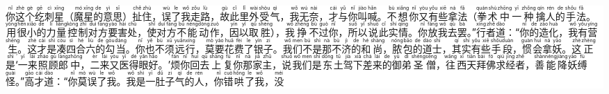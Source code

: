 </rt></ruby><ruby>你<rt>nǐ</rt></ruby><ruby>这<rt>zhè</rt></ruby><ruby>个<rt>gè</rt></ruby><ruby>纥<rt>gē</rt></ruby><ruby>刺<rt>cì</rt></ruby><ruby>星<rt>xīng</rt></ruby>（<ruby>魔<rt>mó</rt></ruby><ruby>星<rt>xīng</rt></ruby><ruby>的<rt>de</rt></ruby><ruby>意<rt>yì</rt></ruby><ruby>思<rt>sī</rt></ruby>）<ruby>扯<rt>chě</rt></ruby><ruby>住<rt>zhù</rt></ruby>，<ruby>误<rt>wù</rt></ruby><ruby>了<rt>le</rt></ruby><ruby>我<rt>wǒ</rt></ruby><ruby>走<rt>zǒu</rt></ruby><ruby>路<rt>lù</rt></ruby>，<ruby>故<rt>gù</rt></ruby><ruby>此<rt>cǐ</rt></ruby><ruby>里<rt>lǐ</rt></ruby><ruby>外<rt>wài</rt></ruby><ruby>受<rt>shòu</rt></ruby><ruby>气<rt>qì</rt></ruby>，<ruby>我<rt>wǒ</rt></ruby><ruby>无<rt>wú</rt></ruby><ruby>奈<rt>nài</rt></ruby>，<ruby>才<rt>cái</rt></ruby><ruby>与<rt>yǔ</rt></ruby><ruby>你<rt>nǐ</rt></ruby><ruby>叫<rt>jiào</rt></ruby><ruby>喊<rt>hǎn</rt></ruby>。<ruby>不<rt>bù</rt></ruby><ruby>想<rt>xiǎng</rt></ruby><ruby>你<rt>nǐ</rt></ruby><ruby>又<rt>yòu</rt></ruby><ruby>有<rt>yǒu</rt></ruby><ruby>些<rt>xiē</rt></ruby><ruby>拿<rt>ná</rt></ruby><ruby>法<rt>fǎ</rt></ruby>（<ruby>拳<rt>quán</rt></ruby><ruby>术<rt>shù</rt></ruby><ruby>中<rt>zhōng</rt></ruby><ruby>一<rt>yī</rt></ruby><ruby>种<rt>zhǒng</rt></ruby><ruby>擒<rt>qín</rt></ruby><ruby>人<rt>rén</rt></ruby><ruby>的<rt>de</rt></ruby><ruby>手<rt>shǒu</rt></ruby><ruby>法<rt>fǎ</rt></ruby>。<ruby>用<rt>yòng</rt></ruby><ruby>很<rt>hěn</rt></ruby><ruby>小<rt>xiǎo</rt></ruby><ruby>的<rt>de</rt></ruby><ruby>力<rt>lì</rt></ruby><ruby>量<rt>liàng</rt></ruby><ruby>控<rt>kòng</rt></ruby><ruby>制<rt>zhì</rt></ruby><ruby>对<rt>duì</rt></ruby><ruby>方<rt>fāng</rt></ruby><ruby>要<rt>yào</rt></ruby><ruby>害<rt>hài</rt></ruby><ruby>处<rt>chù</rt></ruby>，<ruby>使<rt>shǐ</rt></ruby><ruby>对<rt>duì</rt></ruby><ruby>方<rt>fāng</rt></ruby><ruby>不<rt>bù</rt></ruby><ruby>能<rt>néng</rt></ruby><ruby>动<rt>dòng</rt></ruby><ruby>作<rt>zuò</rt></ruby>，<ruby>因<rt>yīn</rt></ruby><ruby>以<rt>yǐ</rt></ruby><ruby>取<rt>qǔ</rt></ruby><ruby>胜<rt>shèng</rt></ruby>），<ruby>我<rt>wǒ</rt></ruby><ruby>挣<rt>zhēng</rt></ruby><ruby>不<rt>bù</rt></ruby><ruby>过<rt>guò</rt></ruby><ruby>你<rt>nǐ</rt></ruby>，<ruby>所<rt>suǒ</rt></ruby><ruby>以<rt>yǐ</rt></ruby><ruby>说<rt>shuō</rt></ruby><ruby>此<rt>cǐ</rt></ruby><ruby>实<rt>shí</rt></ruby><ruby>情<rt>qíng</rt></ruby>。<ruby>你<rt>nǐ</rt></ruby><ruby>放<rt>fàng</rt></ruby><ruby>我<rt>wǒ</rt></ruby><ruby>去<rt>qù</rt></ruby><ruby>罢<rt>bà</rt></ruby>。”<ruby>行<rt>xíng</rt></ruby><ruby>者<rt>zhě</rt></ruby><ruby>道<rt>dào</rt></ruby>：“<ruby>你<rt>nǐ</rt></ruby><ruby>的<rt>de</rt></ruby><ruby>造<rt>zào</rt></ruby><ruby>化<rt>huà</rt></ruby>，<ruby>我<rt>wǒ</rt></ruby><ruby>有<rt>yǒu</rt></ruby><ruby>营<rt>yíng</rt></ruby><ruby>生<rt>shēng</rt></ruby>。<ruby>这<rt>zhè</rt></ruby><ruby>才<rt>cái</rt></ruby><ruby>是<rt>shì</rt></ruby><ruby>凑<rt>còu</rt></ruby><ruby>四<rt>sì</rt></ruby><ruby>合<rt>hé</rt></ruby><ruby>六<rt>liù</rt></ruby><ruby>的<rt>de</rt></ruby><ruby>勾<rt>gòu</rt></ruby><ruby>当<rt>dàng</rt></ruby>。<ruby>你<rt>nǐ</rt></ruby><ruby>也<rt>yě</rt></ruby><ruby>不<rt>bù</rt></ruby><ruby>须<rt>xū</rt></ruby><ruby>远<rt>yuǎn</rt></ruby><ruby>行<rt>xíng</rt></ruby>，<ruby>莫<rt>mò</rt></ruby><ruby>要<rt>yào</rt></ruby><ruby>花<rt>huā</rt></ruby><ruby>费<rt>fèi</rt></ruby><ruby>了<rt>le</rt></ruby><ruby>银<rt>yín</rt></ruby><ruby>子<rt>zi</rt></ruby>。<ruby>我<rt>wǒ</rt></ruby><ruby>们<rt>men</rt></ruby><ruby>不<rt>bú</rt></ruby><ruby>是<rt>shì</rt></ruby><ruby>那<rt>nà</rt></ruby><ruby>不<rt>bù</rt></ruby><ruby>济<rt>jì</rt></ruby><ruby>的<rt>de</rt></ruby><ruby>和<rt>hé</rt></ruby><ruby>尚<rt>shàng</rt></ruby>，<ruby>脓<rt>nóng</rt></ruby><ruby>包<rt>bāo</rt></ruby><ruby>的<rt>de</rt></ruby><ruby>道<rt>dào</rt></ruby><ruby>士<rt>shì</rt></ruby>，<ruby>其<rt>qí</rt></ruby><ruby>实<rt>shí</rt></ruby><ruby>有<rt>yǒu</rt></ruby><ruby>些<rt>xiē</rt></ruby><ruby>手<rt>shǒu</rt></ruby><ruby>段<rt>duàn</rt></ruby>，<ruby>惯<rt>guàn</rt></ruby><ruby>会<rt>huì</rt></ruby><ruby>拿<rt>ná</rt></ruby><ruby>妖<rt>yāo</rt></ruby>。<ruby>这<rt>zhè</rt></ruby><ruby>正<rt>zhèng</rt></ruby><ruby>是<rt>shì</rt></ruby><ruby>‘<rt>‘</rt></ruby><ruby>一<rt>yī</rt></ruby><ruby>来<rt>lái</rt></ruby><ruby>照<rt>zhào</rt></ruby><ruby>顾<rt>gù</rt></ruby><ruby>郎<rt>láng</rt></ruby><ruby>中<rt>zhōng</rt></ruby>，<ruby>二<rt>èr</rt></ruby><ruby>来<rt>lái</rt></ruby><ruby>又<rt>yòu</rt></ruby><ruby>医<rt>yī</rt></ruby><ruby>得<rt>dé</rt></ruby><ruby>眼<rt>yǎn</rt></ruby><ruby>好<rt>hǎo</rt></ruby>。<ruby>’<rt>’</rt></ruby><ruby>烦<rt>fán</rt></ruby><ruby>你<rt>nǐ</rt></ruby><ruby>回<rt>huí</rt></ruby><ruby>去<rt>qù</rt></ruby><ruby>上<rt>shàng</rt></ruby><ruby>复<rt>fù</rt></ruby><ruby>你<rt>nǐ</rt></ruby><ruby>那<rt>nà</rt></ruby><ruby>家<rt>jiā</rt></ruby><ruby>主<rt>zhǔ</rt></ruby>，<ruby>说<rt>shuō</rt></ruby><ruby>我<rt>wǒ</rt></ruby><ruby>们<rt>men</rt></ruby><ruby>是<rt>shì</rt></ruby><ruby>东<rt>dōng</rt></ruby><ruby>土<rt>tǔ</rt></ruby><ruby>驾<rt>jià</rt></ruby><ruby>下<rt>xià</rt></ruby><ruby>差<rt>chà</rt></ruby><ruby>来<rt>lái</rt></ruby><ruby>的<rt>de</rt></ruby><ruby>御<rt>yù</rt></ruby><ruby>弟<rt>dì</rt></ruby><ruby>圣<rt>shèng</rt></ruby><ruby>僧<rt>sēng</rt></ruby>，<ruby>往<rt>wǎng</rt></ruby><ruby>西<rt>xī</rt></ruby><ruby>天<rt>tiān</rt></ruby><ruby>拜<rt>bài</rt></ruby><ruby>佛<rt>fó</rt></ruby><ruby>求<rt>qiú</rt></ruby><ruby>经<rt>jīng</rt></ruby><ruby>者<rt>zhě</rt></ruby>，<ruby>善<rt>shàn</rt></ruby><ruby>能<rt>néng</rt></ruby><ruby>降<rt>jiàng</rt></ruby><ruby>妖<rt>yāo</rt></ruby><ruby>缚<rt>fù</rt></ruby><ruby>怪<rt>guài</rt></ruby>。”<ruby>高<rt>gāo</rt></ruby><ruby>才<rt>cái</rt></ruby><ruby>道<rt>dào</rt></ruby>：“<ruby>你<rt>nǐ</rt></ruby><ruby>莫<rt>mò</rt></ruby><ruby>误<rt>wù</rt></ruby><ruby>了<rt>le</rt></ruby><ruby>我<rt>wǒ</rt></ruby>。<ruby>我<rt>wǒ</rt></ruby><ruby>是<rt>shì</rt></ruby><ruby>一<rt>yī</rt></ruby><ruby>肚<rt>dǔ</rt></ruby><ruby>子<rt>zi</rt></ruby><ruby>气<rt>qì</rt></ruby><ruby>的<rt>de</rt></ruby><ruby>人<rt>rén</rt></ruby>，<ruby>你<rt>nǐ</rt></ruby><ruby>错<rt>cuò</rt></ruby><ruby>哄<rt>hǒng</rt></ruby><ruby>了<rt>le</rt></ruby><ruby>我<rt>wǒ</rt></ruby>，<ruby>没<rt>méi